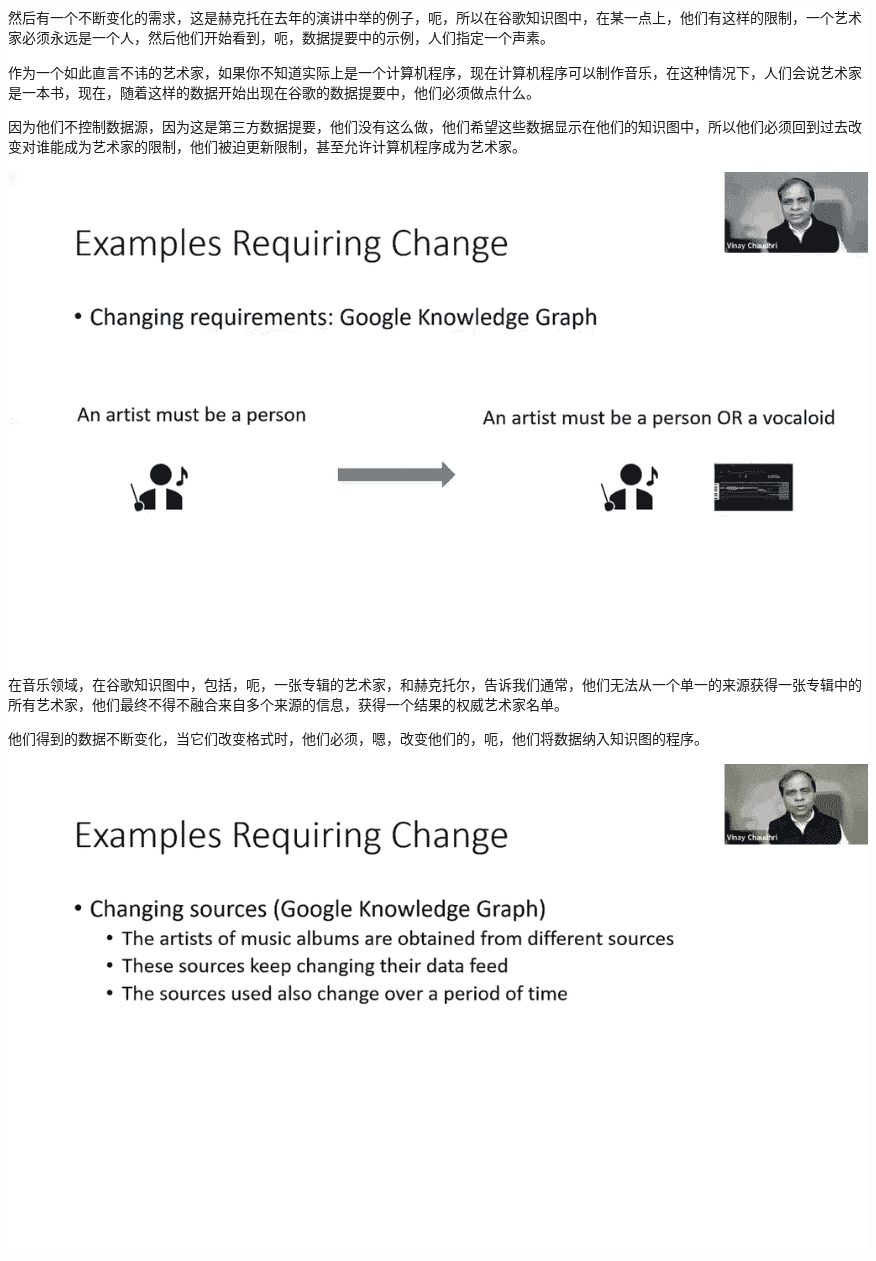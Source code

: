 然后有一个不断变化的需求，这是赫克托在去年的演讲中举的例子，呃，所以在谷歌知识图中，在某一点上，他们有这样的限制，一个艺术家必须永远是一个人，然后他们开始看到，呃，数据提要中的示例，人们指定一个声素。

作为一个如此直言不讳的艺术家，如果你不知道实际上是一个计算机程序，现在计算机程序可以制作音乐，在这种情况下，人们会说艺术家是一本书，现在，随着这样的数据开始出现在谷歌的数据提要中，他们必须做点什么。

因为他们不控制数据源，因为这是第三方数据提要，他们没有这么做，他们希望这些数据显示在他们的知识图中，所以他们必须回到过去改变对谁能成为艺术家的限制，他们被迫更新限制，甚至允许计算机程序成为艺术家。



![](img/43869c087c5d0356ff82fe10295c9f00_15.png)

在音乐领域，在谷歌知识图中，包括，呃，一张专辑的艺术家，和赫克托尔，告诉我们通常，他们无法从一个单一的来源获得一张专辑中的所有艺术家，他们最终不得不融合来自多个来源的信息，获得一个结果的权威艺术家名单。

他们得到的数据不断变化，当它们改变格式时，他们必须，嗯，改变他们的，呃，他们将数据纳入知识图的程序。

![](img/43869c087c5d0356ff82fe10295c9f00_17.png)
